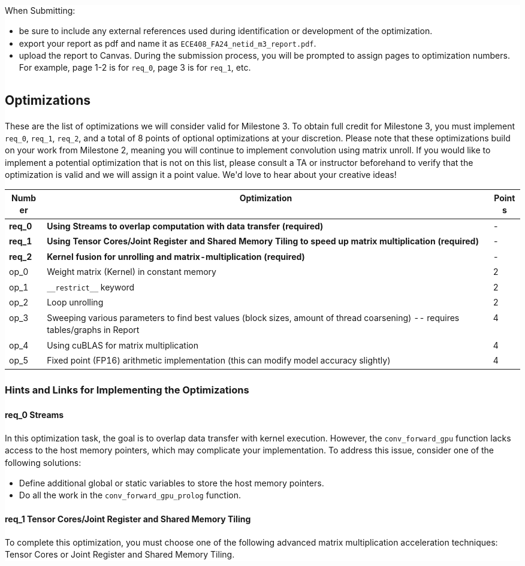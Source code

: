 When Submitting:

- be sure to include any external references used during identification or development of the optimization.
- export your report as pdf and name it as `ECE408_FA24_netid_m3_report.pdf`.
- upload the report to Canvas. During the submission process, you will be prompted to assign pages to optimization numbers. For example, page 1-2 is for `req_0`, page 3 is for `req_1`, etc.

## Optimizations

These are the list of optimizations we will consider valid for Milestone 3. To obtain full credit for Milestone 3, you must implement `req_0`, `req_1`, `req_2`, and a total of 8 points of optional optimizations at your discretion. Please note that these optimizations build on your work from Milestone 2, meaning you will continue to implement convolution using matrix unroll. If you would like to implement a potential optimization that is not on this list, please consult a TA or instructor beforehand to verify that the optimization is valid and we will assign it a point value. We'd love to hear about your creative ideas!

| Number    | Optimization                                                                                                                   | Points |
| --------- | ------------------------------------------------------------------------------------------------------------------------------ | ------ |
| **req_0** | **Using Streams to overlap computation with data transfer (required)**                                                         | -      |
| **req_1** | **Using Tensor Cores/Joint Register and Shared Memory Tiling to speed up matrix multiplication (required)**                    | -      |
| **req_2** | **Kernel fusion for unrolling and matrix-multiplication (required)**                                                           | -      |
| op_0      | Weight matrix (Kernel) in constant memory                                                                                      | 2      |
| op_1      | `__restrict__` keyword                                                                                                         | 2      |
| op_2      | Loop unrolling                                                                                                                 | 2      |
| op_3      | Sweeping various parameters to find best values (block sizes, amount of thread coarsening) -- requires tables/graphs in Report | 4      |
| op_4      | Using cuBLAS for matrix multiplication                                                                                         | 4      |
| op_5      | Fixed point (FP16) arithmetic implementation (this can modify model accuracy slightly)                                         | 4      |

### Hints and Links for Implementing the Optimizations

#### req_0 Streams

In this optimization task, the goal is to overlap data transfer with kernel execution. However, the `conv_forward_gpu` function lacks access to the host memory pointers, which may complicate your implementation. To address this issue, consider one of the following solutions:

- Define additional global or static variables to store the host memory pointers.
- Do all the work in the `conv_forward_gpu_prolog` function.

#### req_1 Tensor Cores/Joint Register and Shared Memory Tiling

To complete this optimization, you must choose one of the following advanced matrix multiplication acceleration techniques: Tensor Cores or Joint Register and Shared Memory Tiling.
